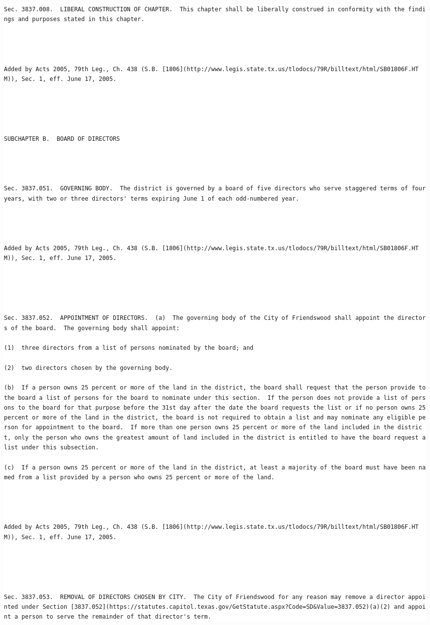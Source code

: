     
    
    
    Sec. 3837.008.  LIBERAL CONSTRUCTION OF CHAPTER.  This chapter shall be liberally construed in conformity with the findings and purposes stated in this chapter.
    
    
    
    
    Added by Acts 2005, 79th Leg., Ch. 438 (S.B. [1806](http://www.legis.state.tx.us/tlodocs/79R/billtext/html/SB01806F.HTM)), Sec. 1, eff. June 17, 2005.
    
    
    
    
    
    SUBCHAPTER B.  BOARD OF DIRECTORS
    
      
    
    
    Sec. 3837.051.  GOVERNING BODY.  The district is governed by a board of five directors who serve staggered terms of four years, with two or three directors' terms expiring June 1 of each odd-numbered year.
    
    
    
    
    Added by Acts 2005, 79th Leg., Ch. 438 (S.B. [1806](http://www.legis.state.tx.us/tlodocs/79R/billtext/html/SB01806F.HTM)), Sec. 1, eff. June 17, 2005.
    
    
    
    
    
    Sec. 3837.052.  APPOINTMENT OF DIRECTORS.  (a)  The governing body of the City of Friendswood shall appoint the directors of the board.  The governing body shall appoint:
    
    (1)  three directors from a list of persons nominated by the board; and
    
    (2)  two directors chosen by the governing body.
    
    (b)  If a person owns 25 percent or more of the land in the district, the board shall request that the person provide to the board a list of persons for the board to nominate under this section.  If the person does not provide a list of persons to the board for that purpose before the 31st day after the date the board requests the list or if no person owns 25 percent or more of the land in the district, the board is not required to obtain a list and may nominate any eligible person for appointment to the board.  If more than one person owns 25 percent or more of the land included in the district, only the person who owns the greatest amount of land included in the district is entitled to have the board request a list under this subsection.
    
    (c)  If a person owns 25 percent or more of the land in the district, at least a majority of the board must have been named from a list provided by a person who owns 25 percent or more of the land.
    
    
    
    
    Added by Acts 2005, 79th Leg., Ch. 438 (S.B. [1806](http://www.legis.state.tx.us/tlodocs/79R/billtext/html/SB01806F.HTM)), Sec. 1, eff. June 17, 2005.
    
    
    
    
    
    Sec. 3837.053.  REMOVAL OF DIRECTORS CHOSEN BY CITY.  The City of Friendswood for any reason may remove a director appointed under Section [3837.052](https://statutes.capitol.texas.gov/GetStatute.aspx?Code=SD&Value=3837.052)(a)(2) and appoint a person to serve the remainder of that director's term.
    
    